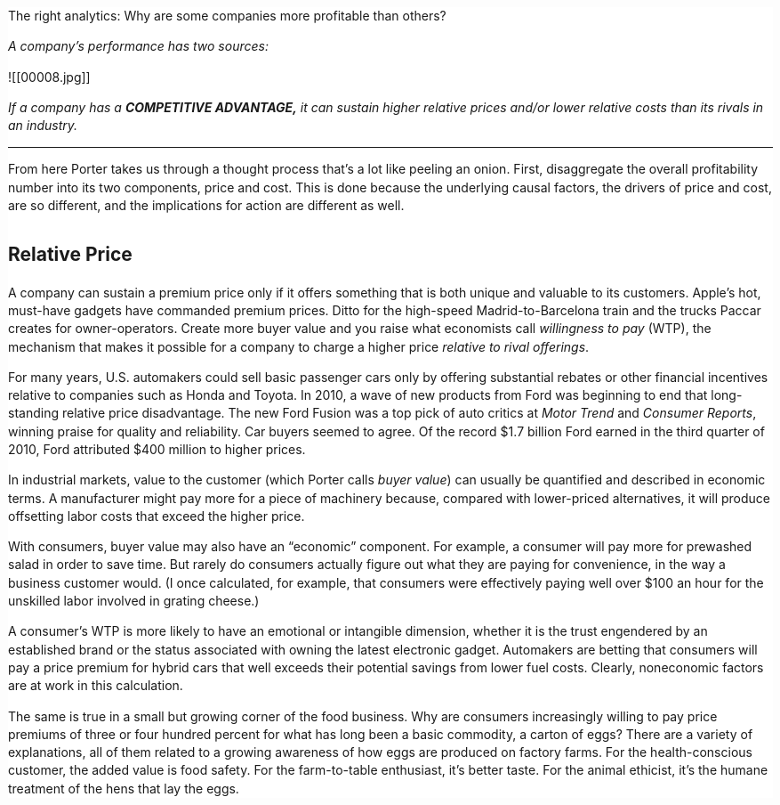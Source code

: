 The right analytics: Why are some companies more profitable than others?

_A company’s performance has two sources:_

![[00008.jpg]]

_If a company has a **COMPETITIVE ADVANTAGE,** it can sustain higher relative prices and/or lower relative costs than its rivals in an industry._

---

From here Porter takes us through a thought process that’s a lot like peeling an onion. First, disaggregate the overall profitability number into its two components, price and cost. This is done because the underlying causal factors, the drivers of price and cost, are so different, and the implications for action are different as well.

  

## Relative Price

A company can sustain a premium price only if it offers something that is both unique and valuable to its customers. Apple’s hot, must-have gadgets have commanded premium prices. Ditto for the high-speed Madrid-to-Barcelona train and the trucks Paccar creates for owner-operators. Create more buyer value and you raise what economists call _willingness to pay_ (WTP), the mechanism that makes it possible for a company to charge a higher price _relative to rival offerings_.

For many years, U.S. automakers could sell basic passenger cars only by offering substantial rebates or other financial incentives relative to companies such as Honda and Toyota. In 2010, a wave of new products from Ford was beginning to end that long-standing relative price disadvantage. The new Ford Fusion was a top pick of auto critics at _Motor Trend_ and _Consumer Reports_, winning praise for quality and reliability. Car buyers seemed to agree. Of the record $1.7 billion Ford earned in the third quarter of 2010, Ford attributed $400 million to higher prices.

In industrial markets, value to the customer (which Porter calls _buyer value_) can usually be quantified and described in economic terms. A manufacturer might pay more for a piece of machinery because, compared with lower-priced alternatives, it will produce offsetting labor costs that exceed the higher price.

With consumers, buyer value may also have an “economic” component. For example, a consumer will pay more for prewashed salad in order to save time. But rarely do consumers actually figure out what they are paying for convenience, in the way a business customer would. (I once calculated, for example, that consumers were effectively paying well over $100 an hour for the unskilled labor involved in grating cheese.)

A consumer’s WTP is more likely to have an emotional or intangible dimension, whether it is the trust engendered by an established brand or the status associated with owning the latest electronic gadget. Automakers are betting that consumers will pay a price premium for hybrid cars that well exceeds their potential savings from lower fuel costs. Clearly, noneconomic factors are at work in this calculation.

The same is true in a small but growing corner of the food business. Why are consumers increasingly willing to pay price premiums of three or four hundred percent for what has long been a basic commodity, a carton of eggs? There are a variety of explanations, all of them related to a growing awareness of how eggs are produced on factory farms. For the health-conscious customer, the added value is food safety. For the farm-to-table enthusiast, it’s better taste. For the animal ethicist, it’s the humane treatment of the hens that lay the eggs.
